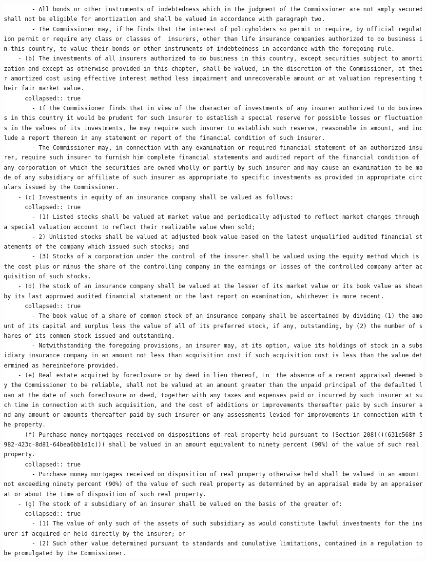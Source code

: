 			- All bonds or other instruments of indebtedness which in the judgment of the Commissioner are not amply secured shall not be eligible for amortization and shall be valued in accordance with paragraph two.
			- The Commissioner may, if he finds that the interest of policyholders so permit or require, by official regulation permit or require any class or classes of  insurers, other than life insurance companies authorized to do business in this country, to value their bonds or other instruments of indebtedness in accordance with the foregoing rule.
		- (b) The investments of all insurers authorized to do business in this country, except securities subject to amortization and except as otherwise provided in this chapter, shall be valued, in the discretion of the Commissioner, at their amortized cost using effective interest method less impairment and unrecoverable amount or at valuation representing their fair market value.
		  collapsed:: true
			- If the Commissioner finds that in view of the character of investments of any insurer authorized to do business in this country it would be prudent for such insurer to establish a special reserve for possible losses or fluctuations in the values of its investments, he may require such insurer to establish such reserve, reasonable in amount, and include a report thereon in any statement or report of the financial condition of such insurer.
			- The Commissioner may, in connection with any examination or required financial statement of an authorized insurer, require such insurer to furnish him complete financial statements and audited report of the financial condition of any corporation of which the securities are owned wholly or partly by such insurer and may cause an examination to be made of any subsidiary or affiliate of such insurer as appropriate to specific investments as provided in appropriate circulars issued by the Commissioner.
		- (c) Investments in equity of an insurance company shall be valued as follows:
		  collapsed:: true
			- (1) Listed stocks shall be valued at market value and periodically adjusted to reflect market changes through a special valuation account to reflect their realizable value when sold;
			- 2) Unlisted stocks shall be valued at adjusted book value based on the latest unqualified audited financial statements of the company which issued such stocks; and
			- (3) Stocks of a corporation under the control of the insurer shall be valued using the equity method which is the cost plus or minus the share of the controlling company in the earnings or losses of the controlled company after acquisition of such stocks.
		- (d) The stock of an insurance company shall be valued at the lesser of its market value or its book value as shown by its last approved audited financial statement or the last report on examination, whichever is more recent.
		  collapsed:: true
			- The book value of a share of common stock of an insurance company shall be ascertained by dividing (1) the amount of its capital and surplus less the value of all of its preferred stock, if any, outstanding, by (2) the number of shares of its common stock issued and outstanding.
			- Notwithstanding the foregoing provisions, an insurer may, at its option, value its holdings of stock in a subsidiary insurance company in an amount not less than acquisition cost if such acquisition cost is less than the value determined as hereinbefore provided.
		- (e) Real estate acquired by foreclosure or by deed in lieu thereof, in  the absence of a recent appraisal deemed by the Commissioner to be reliable, shall not be valued at an amount greater than the unpaid principal of the defaulted loan at the date of such foreclosure or deed, together with any taxes and expenses paid or incurred by such insurer at such time in connection with such acquisition, and the cost of additions or improvements thereafter paid by such insurer and any amount or amounts thereafter paid by such insurer or any assessments levied for improvements in connection with the property.
		- (f) Purchase money mortgages received on dispositions of real property held pursuant to [Section 208](((631c568f-5982-423c-8d81-64bea6bb1d1c))) shall be valued in an amount equivalent to ninety percent (90%) of the value of such real property.
		  collapsed:: true
			- Purchase money mortgages received on disposition of real property otherwise held shall be valued in an amount not exceeding ninety percent (90%) of the value of such real property as determined by an appraisal made by an appraiser at or about the time of disposition of such real property.
		- (g) The stock of a subsidiary of an insurer shall be valued on the basis of the greater of:
		  collapsed:: true
			- (1) The value of only such of the assets of such subsidiary as would constitute lawful investments for the insurer if acquired or held directly by the insurer; or
			- (2) Such other value determined pursuant to standards and cumulative limitations, contained in a regulation to be promulgated by the Commissioner.